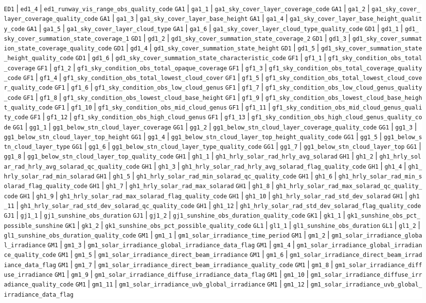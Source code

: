 `ED1` | `ed1_4` | `ed1_runway_vis_range_obs_quality_code`
`GA1` | `ga1_1` | `ga1_sky_cover_layer_coverage_code`
`GA1` | `ga1_2` | `ga1_sky_cover_layer_coverage_quality_code`
`GA1` | `ga1_3` | `ga1_sky_cover_layer_base_height`
`GA1` | `ga1_4` | `ga1_sky_cover_layer_base_height_quality_code`
`GA1` | `ga1_5` | `ga1_sky_cover_layer_cloud_type`
`GA1` | `ga1_6` | `ga1_sky_cover_layer_cloud_type_quality_code`
`GD1` | `gd1_1` | `gd1_sky_cover_summation_state_coverage_1`
`GD1` | `gd1_2` | `gd1_sky_cover_summation_state_coverage_2`
`GD1` | `gd1_3` | `gd1_sky_cover_summation_state_coverage_quality_code`
`GD1` | `gd1_4` | `gd1_sky_cover_summation_state_height`
`GD1` | `gd1_5` | `gd1_sky_cover_summation_state_height_quality_code`
`GD1` | `gd1_6` | `gd1_sky_cover_summation_state_characteristic_code`
`GF1` | `gf1_1` | `gf1_sky_condition_obs_total_coverage`
`GF1` | `gf1_2` | `gf1_sky_condition_obs_total_opaque_coverage`
`GF1` | `gf1_3` | `gf1_sky_condition_obs_total_coverage_quality_code`
`GF1` | `gf1_4` | `gf1_sky_condition_obs_total_lowest_cloud_cover`
`GF1` | `gf1_5` | `gf1_sky_condition_obs_total_lowest_cloud_cover_quality_code`
`GF1` | `gf1_6` | `gf1_sky_condition_obs_low_cloud_genus`
`GF1` | `gf1_7` | `gf1_sky_condition_obs_low_cloud_genus_quality_code`
`GF1` | `gf1_8` | `gf1_sky_condition_obs_lowest_cloud_base_height`
`GF1` | `gf1_9` | `gf1_sky_condition_obs_lowest_cloud_base_height_quality_code`
`GF1` | `gf1_10` | `gf1_sky_condition_obs_mid_cloud_genus`
`GF1` | `gf1_11` | `gf1_sky_condition_obs_mid_cloud_genus_quality_code`
`GF1` | `gf1_12` | `gf1_sky_condition_obs_high_cloud_genus`
`GF1` | `gf1_13` | `gf1_sky_condition_obs_high_cloud_genus_quality_code`
`GG1` | `gg1_1` | `gg1_below_stn_cloud_layer_coverage`
`GG1` | `gg1_2` | `gg1_below_stn_cloud_layer_coverage_quality_code`
`GG1` | `gg1_3` | `gg1_below_stn_cloud_layer_top_height`
`GG1` | `gg1_4` | `gg1_below_stn_cloud_layer_top_height_quality_code`
`GG1` | `gg1_5` | `gg1_below_stn_cloud_layer_type`
`GG1` | `gg1_6` | `gg1_below_stn_cloud_layer_type_quality_code`
`GG1` | `gg1_7` | `gg1_below_stn_cloud_layer_top`
`GG1` | `gg1_8` | `gg1_below_stn_cloud_layer_top_quality_code`
`GH1` | `gh1_1` | `gh1_hrly_solar_rad_hrly_avg_solarad`
`GH1` | `gh1_2` | `gh1_hrly_solar_rad_hrly_avg_solarad_qc_quality_code`
`GH1` | `gh1_3` | `gh1_hrly_solar_rad_hrly_avg_solarad_flag_quality_code`
`GH1` | `gh1_4` | `gh1_hrly_solar_rad_min_solarad`
`GH1` | `gh1_5` | `gh1_hrly_solar_rad_min_solarad_qc_quality_code`
`GH1` | `gh1_6` | `gh1_hrly_solar_rad_min_solarad_flag_quality_code`
`GH1` | `gh1_7` | `gh1_hrly_solar_rad_max_solarad`
`GH1` | `gh1_8` | `gh1_hrly_solar_rad_max_solarad_qc_quality_code`
`GH1` | `gh1_9` | `gh1_hrly_solar_rad_max_solarad_flag_quality_code`
`GH1` | `gh1_10` | `gh1_hrly_solar_rad_std_dev_solarad`
`GH1` | `gh1_11` | `gh1_hrly_solar_rad_std_dev_solarad_qc_quality_code`
`GH1` | `gh1_12` | `gh1_hrly_solar_rad_std_dev_solarad_flag_quality_code`
`GJ1` | `gj1_1` | `gj1_sunshine_obs_duration`
`GJ1` | `gj1_2` | `gj1_sunshine_obs_duration_quality_code`
`GK1` | `gk1_1` | `gk1_sunshine_obs_pct_possible_sunshine`
`GK1` | `gk1_2` | `gk1_sunshine_obs_pct_possible_quality_code`
`GL1` | `gl1_1` | `gl1_sunshine_obs_duration`
`GL1` | `gl1_2` | `gl1_sunshine_obs_duration_quality_code`
`GM1` | `gm1_1` | `gm1_solar_irradiance_time_period`
`GM1` | `gm1_2` | `gm1_solar_irradiance_global_irradiance`
`GM1` | `gm1_3` | `gm1_solar_irradiance_global_irradiance_data_flag`
`GM1` | `gm1_4` | `gm1_solar_irradiance_global_irradiance_quality_code`
`GM1` | `gm1_5` | `gm1_solar_irradiance_direct_beam_irradiance`
`GM1` | `gm1_6` | `gm1_solar_irradiance_direct_beam_irradiance_data_flag`
`GM1` | `gm1_7` | `gm1_solar_irradiance_direct_beam_irradiance_quality_code`
`GM1` | `gm1_8` | `gm1_solar_irradiance_diffuse_irradiance`
`GM1` | `gm1_9` | `gm1_solar_irradiance_diffuse_irradiance_data_flag`
`GM1` | `gm1_10` | `gm1_solar_irradiance_diffuse_irradiance_quality_code`
`GM1` | `gm1_11` | `gm1_solar_irradiance_uvb_global_irradiance`
`GM1` | `gm1_12` | `gm1_solar_irradiance_uvb_global_irradiance_data_flag`